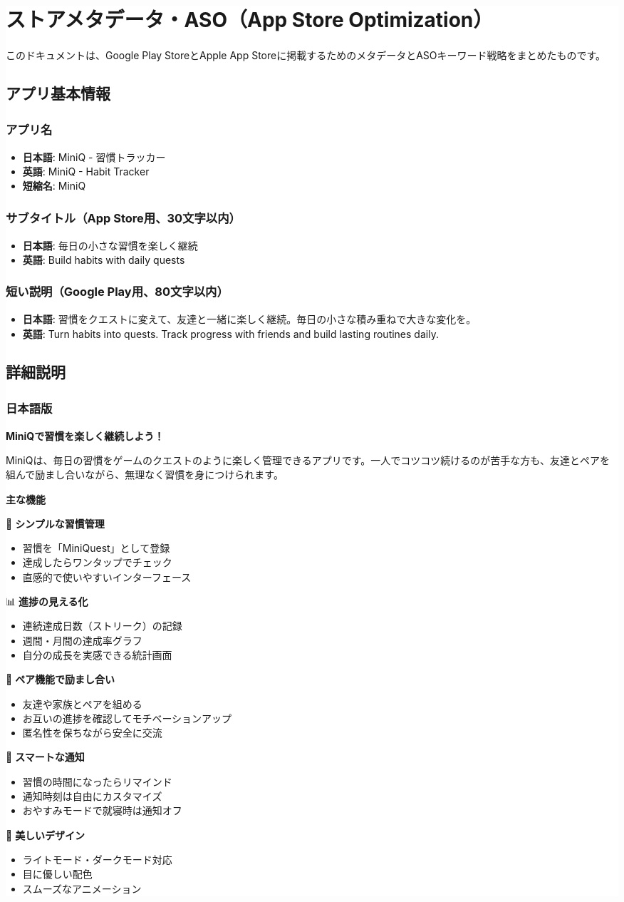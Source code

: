 # ストアメタデータ・ASO（App Store Optimization）

このドキュメントは、Google Play StoreとApple App Storeに掲載するためのメタデータとASOキーワード戦略をまとめたものです。

## アプリ基本情報

### アプリ名
- **日本語**: MiniQ - 習慣トラッカー
- **英語**: MiniQ - Habit Tracker
- **短縮名**: MiniQ

### サブタイトル（App Store用、30文字以内）
- **日本語**: 毎日の小さな習慣を楽しく継続
- **英語**: Build habits with daily quests

### 短い説明（Google Play用、80文字以内）
- **日本語**: 習慣をクエストに変えて、友達と一緒に楽しく継続。毎日の小さな積み重ねで大きな変化を。
- **英語**: Turn habits into quests. Track progress with friends and build lasting routines daily.

## 詳細説明

### 日本語版

**MiniQで習慣を楽しく継続しよう！**

MiniQは、毎日の習慣をゲームのクエストのように楽しく管理できるアプリです。一人でコツコツ続けるのが苦手な方も、友達とペアを組んで励まし合いながら、無理なく習慣を身につけられます。

**主な機能**

📝 **シンプルな習慣管理**
- 習慣を「MiniQuest」として登録
- 達成したらワンタップでチェック
- 直感的で使いやすいインターフェース

📊 **進捗の見える化**
- 連続達成日数（ストリーク）の記録
- 週間・月間の達成率グラフ
- 自分の成長を実感できる統計画面

👥 **ペア機能で励まし合い**
- 友達や家族とペアを組める
- お互いの進捗を確認してモチベーションアップ
- 匿名性を保ちながら安全に交流

🔔 **スマートな通知**
- 習慣の時間になったらリマインド
- 通知時刻は自由にカスタマイズ
- おやすみモードで就寝時は通知オフ

🎨 **美しいデザイン**
- ライトモード・ダークモード対応
- 目に優しい配色
- スムーズなアニメーション
